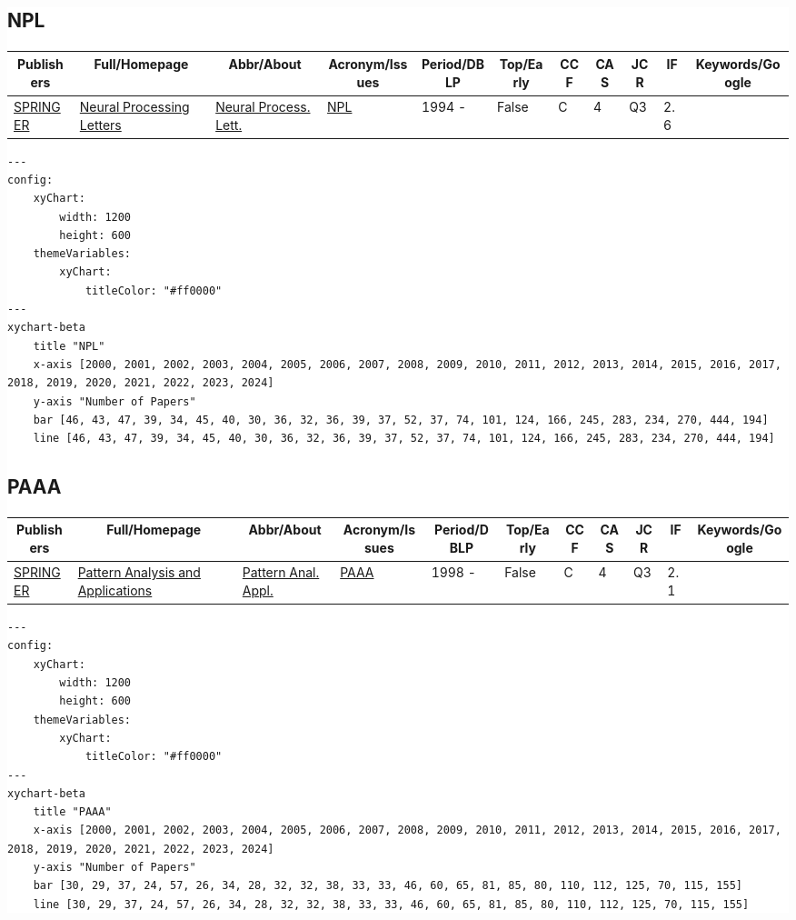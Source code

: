 ## NPL

|Publishers|Full/Homepage|Abbr/About|Acronym/Issues|Period/DBLP|Top/Early|CCF|CAS|JCR|IF|Keywords/Google|
|-         |-            |-         |-             |-          |-        |-  |-  |-  |- |-              |
|[SPRINGER](https://www.springer.com/)|[Neural Processing Letters](https://www.springer.com/journal/11063)|[Neural Process. Lett.](https://www.springer.com/journal/11063/aims-and-scope)|[NPL](https://link.springer.com/journal/11063/volumes-and-issues)|1994 -|False|C|4|Q3|2.6||

```mermaid
---
config:
    xyChart:
        width: 1200
        height: 600
    themeVariables:
        xyChart:
            titleColor: "#ff0000"
---
xychart-beta
    title "NPL"
    x-axis [2000, 2001, 2002, 2003, 2004, 2005, 2006, 2007, 2008, 2009, 2010, 2011, 2012, 2013, 2014, 2015, 2016, 2017, 2018, 2019, 2020, 2021, 2022, 2023, 2024]
    y-axis "Number of Papers"
    bar [46, 43, 47, 39, 34, 45, 40, 30, 36, 32, 36, 39, 37, 52, 37, 74, 101, 124, 166, 245, 283, 234, 270, 444, 194]
    line [46, 43, 47, 39, 34, 45, 40, 30, 36, 32, 36, 39, 37, 52, 37, 74, 101, 124, 166, 245, 283, 234, 270, 444, 194]
```

## PAAA

|Publishers|Full/Homepage|Abbr/About|Acronym/Issues|Period/DBLP|Top/Early|CCF|CAS|JCR|IF|Keywords/Google|
|-         |-            |-         |-             |-          |-        |-  |-  |-  |- |-              |
|[SPRINGER](https://www.springer.com/)|[Pattern Analysis and Applications](https://www.springer.com/journal/10044)|[Pattern Anal. Appl.](https://www.springer.com/journal/10044/aims-and-scope)|[PAAA](https://link.springer.com/journal/10044/volumes-and-issues)|1998 -|False|C|4|Q3|2.1||

```mermaid
---
config:
    xyChart:
        width: 1200
        height: 600
    themeVariables:
        xyChart:
            titleColor: "#ff0000"
---
xychart-beta
    title "PAAA"
    x-axis [2000, 2001, 2002, 2003, 2004, 2005, 2006, 2007, 2008, 2009, 2010, 2011, 2012, 2013, 2014, 2015, 2016, 2017, 2018, 2019, 2020, 2021, 2022, 2023, 2024]
    y-axis "Number of Papers"
    bar [30, 29, 37, 24, 57, 26, 34, 28, 32, 32, 38, 33, 33, 46, 60, 65, 81, 85, 80, 110, 112, 125, 70, 115, 155]
    line [30, 29, 37, 24, 57, 26, 34, 28, 32, 32, 38, 33, 33, 46, 60, 65, 81, 85, 80, 110, 112, 125, 70, 115, 155]
```
